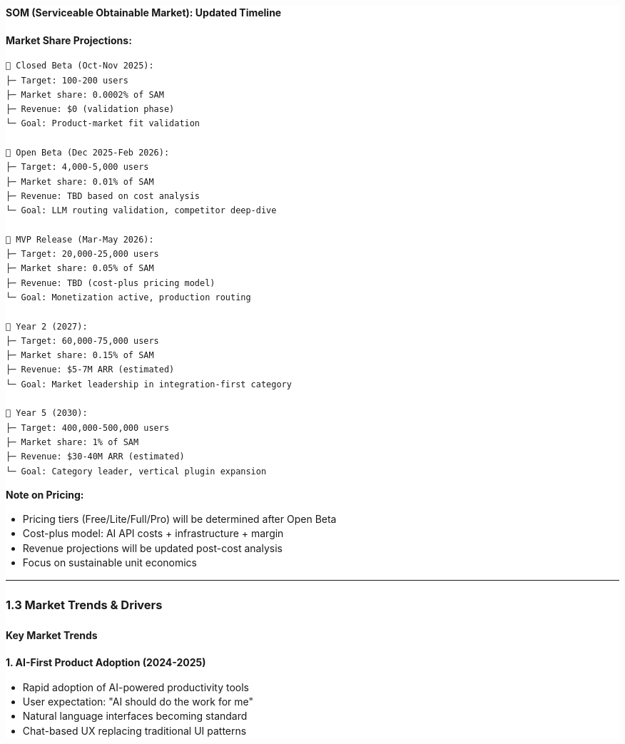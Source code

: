 
#### SOM (Serviceable Obtainable Market): **Updated Timeline**

**Market Share Projections:**
```
📅 Closed Beta (Oct-Nov 2025):
├─ Target: 100-200 users
├─ Market share: 0.0002% of SAM
├─ Revenue: $0 (validation phase)
└─ Goal: Product-market fit validation

📅 Open Beta (Dec 2025-Feb 2026):
├─ Target: 4,000-5,000 users
├─ Market share: 0.01% of SAM
├─ Revenue: TBD based on cost analysis
└─ Goal: LLM routing validation, competitor deep-dive

📅 MVP Release (Mar-May 2026):
├─ Target: 20,000-25,000 users
├─ Market share: 0.05% of SAM
├─ Revenue: TBD (cost-plus pricing model)
└─ Goal: Monetization active, production routing

📅 Year 2 (2027):
├─ Target: 60,000-75,000 users
├─ Market share: 0.15% of SAM
├─ Revenue: $5-7M ARR (estimated)
└─ Goal: Market leadership in integration-first category

📅 Year 5 (2030):
├─ Target: 400,000-500,000 users
├─ Market share: 1% of SAM
├─ Revenue: $30-40M ARR (estimated)
└─ Goal: Category leader, vertical plugin expansion
```

**Note on Pricing:**
- Pricing tiers (Free/Lite/Full/Pro) will be determined after Open Beta
- Cost-plus model: AI API costs + infrastructure + margin
- Revenue projections will be updated post-cost analysis
- Focus on sustainable unit economics

---

### 1.3 Market Trends & Drivers

#### Key Market Trends

**1. AI-First Product Adoption (2024-2025)**
- Rapid adoption of AI-powered productivity tools
- User expectation: "AI should do the work for me"
- Natural language interfaces becoming standard
- Chat-based UX replacing traditional UI patterns
